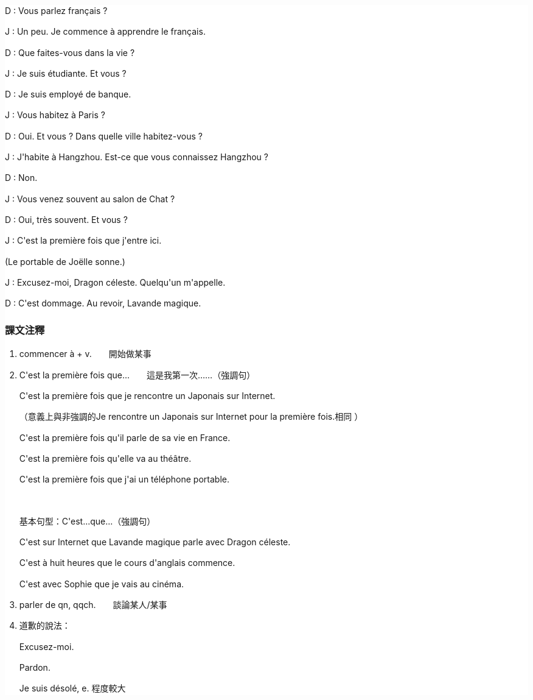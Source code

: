 D : Vous parlez français ?

J : Un peu. Je commence à apprendre le français.

D : Que faites-vous dans la vie ?

J : Je suis étudiante. Et vous ?

D : Je suis employé de banque.

J : Vous habitez à Paris ?

D : Oui. Et vous ? Dans quelle ville habitez-vous ?

J : J'habite à Hangzhou. Est-ce que vous connaissez Hangzhou ?

D : Non.

J : Vous venez souvent au salon de Chat ?

D : Oui, très souvent. Et vous ?

J : C'est la première fois que j'entre ici.

(Le portable de Joëlle sonne.)

J : Excusez-moi, Dragon céleste. Quelqu'un m'appelle.

D : C'est dommage. Au revoir, Lavande magique.


### 課文注釋

1. commencer à + v.&emsp;&emsp;開始做某事
2. C'est la première fois que...&emsp;&emsp;這是我第一次……（強調句）

    C'est la première fois que je rencontre un Japonais sur Internet.

    （意義上與非強調的Je rencontre un Japonais sur Internet pour la première fois.相同 ）

    C'est la première fois qu'il parle de sa vie en France.

    C'est la première fois qu'elle va au théâtre.

    C'est la première fois que j'ai un téléphone portable.

    <br />

    基本句型：C'est...que...（強調句）

    C'est sur Internet que Lavande magique parle avec Dragon céleste.

    C'est à huit heures que le cours d'anglais commence.

    C'est avec Sophie que je vais au cinéma.

3. parler de qn, qqch.&emsp;&emsp;談論某人/某事
4. 道歉的說法：

    Excusez-moi.

    Pardon.

    Je suis désolé, e.  程度較大

